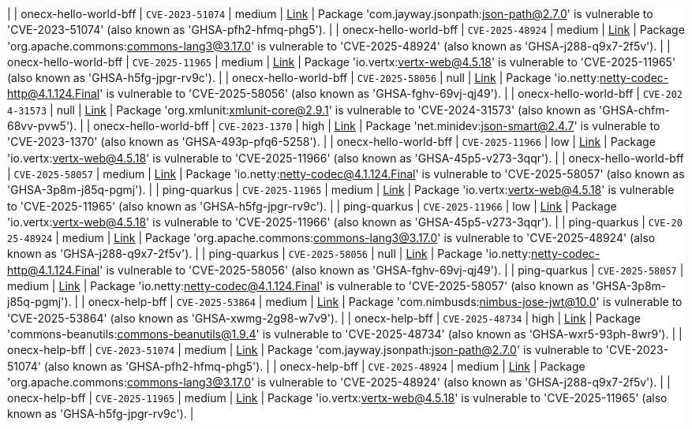  |
| onecx-hello-world-bff | `CVE-2023-51074` | medium | [Link](https://github.com/onecx/onecx-hello-world-bff/security/code-scanning/8) | Package 'com.jayway.jsonpath:json-path@2.7.0' is vulnerable to 'CVE-2023-51074' (also known as 'GHSA-pfh2-hfmq-phg5').
 |
| onecx-hello-world-bff | `CVE-2025-48924` | medium | [Link](https://github.com/onecx/onecx-hello-world-bff/security/code-scanning/7) | Package 'org.apache.commons:commons-lang3@3.17.0' is vulnerable to 'CVE-2025-48924' (also known as 'GHSA-j288-q9x7-2f5v').
 |
| onecx-hello-world-bff | `CVE-2025-11965` | medium | [Link](https://github.com/onecx/onecx-hello-world-bff/security/code-scanning/6) | Package 'io.vertx:vertx-web@4.5.18' is vulnerable to 'CVE-2025-11965' (also known as 'GHSA-h5fg-jpgr-rv9c').
 |
| onecx-hello-world-bff | `CVE-2025-58056` | null | [Link](https://github.com/onecx/onecx-hello-world-bff/security/code-scanning/5) | Package 'io.netty:netty-codec-http@4.1.124.Final' is vulnerable to 'CVE-2025-58056' (also known as 'GHSA-fghv-69vj-qj49').
 |
| onecx-hello-world-bff | `CVE-2024-31573` | null | [Link](https://github.com/onecx/onecx-hello-world-bff/security/code-scanning/4) | Package 'org.xmlunit:xmlunit-core@2.9.1' is vulnerable to 'CVE-2024-31573' (also known as 'GHSA-chfm-68vv-pvw5').
 |
| onecx-hello-world-bff | `CVE-2023-1370` | high | [Link](https://github.com/onecx/onecx-hello-world-bff/security/code-scanning/3) | Package 'net.minidev:json-smart@2.4.7' is vulnerable to 'CVE-2023-1370' (also known as 'GHSA-493p-pfq6-5258').
 |
| onecx-hello-world-bff | `CVE-2025-11966` | low | [Link](https://github.com/onecx/onecx-hello-world-bff/security/code-scanning/2) | Package 'io.vertx:vertx-web@4.5.18' is vulnerable to 'CVE-2025-11966' (also known as 'GHSA-45p5-v273-3qqr').
 |
| onecx-hello-world-bff | `CVE-2025-58057` | medium | [Link](https://github.com/onecx/onecx-hello-world-bff/security/code-scanning/1) | Package 'io.netty:netty-codec@4.1.124.Final' is vulnerable to 'CVE-2025-58057' (also known as 'GHSA-3p8m-j85q-pgmj').
 |
| ping-quarkus | `CVE-2025-11965` | medium | [Link](https://github.com/onecx/ping-quarkus/security/code-scanning/5) | Package 'io.vertx:vertx-web@4.5.18' is vulnerable to 'CVE-2025-11965' (also known as 'GHSA-h5fg-jpgr-rv9c').
 |
| ping-quarkus | `CVE-2025-11966` | low | [Link](https://github.com/onecx/ping-quarkus/security/code-scanning/4) | Package 'io.vertx:vertx-web@4.5.18' is vulnerable to 'CVE-2025-11966' (also known as 'GHSA-45p5-v273-3qqr').
 |
| ping-quarkus | `CVE-2025-48924` | medium | [Link](https://github.com/onecx/ping-quarkus/security/code-scanning/3) | Package 'org.apache.commons:commons-lang3@3.17.0' is vulnerable to 'CVE-2025-48924' (also known as 'GHSA-j288-q9x7-2f5v').
 |
| ping-quarkus | `CVE-2025-58056` | null | [Link](https://github.com/onecx/ping-quarkus/security/code-scanning/2) | Package 'io.netty:netty-codec-http@4.1.124.Final' is vulnerable to 'CVE-2025-58056' (also known as 'GHSA-fghv-69vj-qj49').
 |
| ping-quarkus | `CVE-2025-58057` | medium | [Link](https://github.com/onecx/ping-quarkus/security/code-scanning/1) | Package 'io.netty:netty-codec@4.1.124.Final' is vulnerable to 'CVE-2025-58057' (also known as 'GHSA-3p8m-j85q-pgmj').
 |
| onecx-help-bff | `CVE-2025-53864` | medium | [Link](https://github.com/onecx/onecx-help-bff/security/code-scanning/10) | Package 'com.nimbusds:nimbus-jose-jwt@10.0' is vulnerable to 'CVE-2025-53864' (also known as 'GHSA-xwmg-2g98-w7v9').
 |
| onecx-help-bff | `CVE-2025-48734` | high | [Link](https://github.com/onecx/onecx-help-bff/security/code-scanning/9) | Package 'commons-beanutils:commons-beanutils@1.9.4' is vulnerable to 'CVE-2025-48734' (also known as 'GHSA-wxr5-93ph-8wr9').
 |
| onecx-help-bff | `CVE-2023-51074` | medium | [Link](https://github.com/onecx/onecx-help-bff/security/code-scanning/8) | Package 'com.jayway.jsonpath:json-path@2.7.0' is vulnerable to 'CVE-2023-51074' (also known as 'GHSA-pfh2-hfmq-phg5').
 |
| onecx-help-bff | `CVE-2025-48924` | medium | [Link](https://github.com/onecx/onecx-help-bff/security/code-scanning/7) | Package 'org.apache.commons:commons-lang3@3.17.0' is vulnerable to 'CVE-2025-48924' (also known as 'GHSA-j288-q9x7-2f5v').
 |
| onecx-help-bff | `CVE-2025-11965` | medium | [Link](https://github.com/onecx/onecx-help-bff/security/code-scanning/6) | Package 'io.vertx:vertx-web@4.5.18' is vulnerable to 'CVE-2025-11965' (also known as 'GHSA-h5fg-jpgr-rv9c').
 |